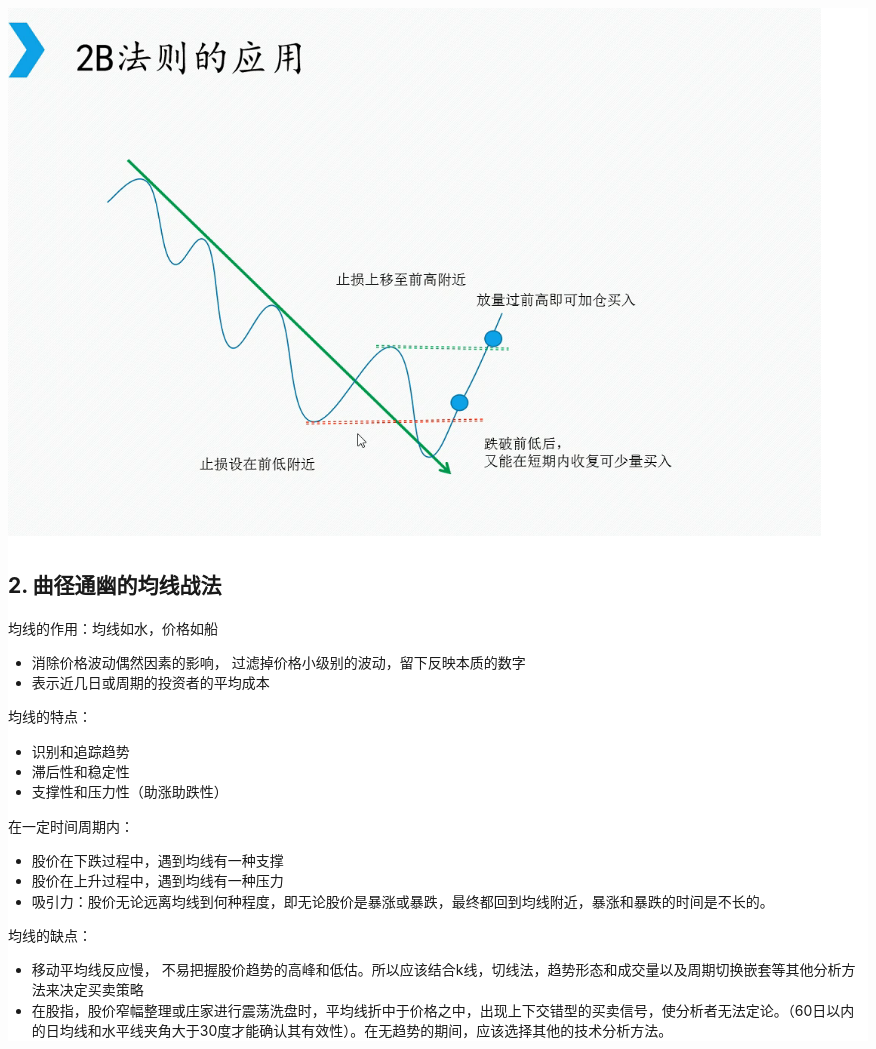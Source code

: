 ![](..\img\趋势_20.png)



## 2. 曲径通幽的均线战法

均线的作用：均线如水，价格如船

- 消除价格波动偶然因素的影响， 过滤掉价格小级别的波动，留下反映本质的数字
- 表示近几日或周期的投资者的平均成本

均线的特点：

- 识别和追踪趋势
- 滞后性和稳定性
- 支撑性和压力性（助涨助跌性）

在一定时间周期内：

- 股价在下跌过程中，遇到均线有一种支撑
- 股价在上升过程中，遇到均线有一种压力
- 吸引力：股价无论远离均线到何种程度，即无论股价是暴涨或暴跌，最终都回到均线附近，暴涨和暴跌的时间是不长的。

均线的缺点：

- 移动平均线反应慢， 不易把握股价趋势的高峰和低估。所以应该结合k线，切线法，趋势形态和成交量以及周期切换嵌套等其他分析方法来决定买卖策略
- 在股指，股价窄幅整理或庄家进行震荡洗盘时，平均线折中于价格之中，出现上下交错型的买卖信号，使分析者无法定论。（60日以内的日均线和水平线夹角大于30度才能确认其有效性）。在无趋势的期间，应该选择其他的技术分析方法。
